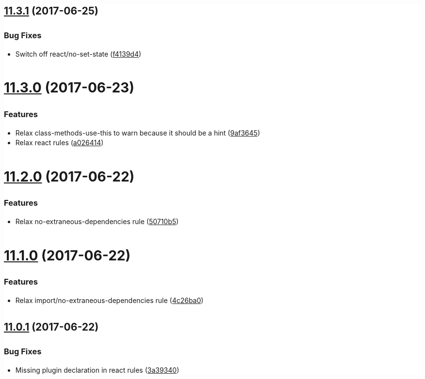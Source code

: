 ## [11.3.1](https://github.com/peerigon/eslint-config-peerigon/compare/v11.3.0...v11.3.1) (2017-06-25)

### Bug Fixes

-   Switch off react/no-set-state ([f4139d4](https://github.com/peerigon/eslint-config-peerigon/commit/f4139d4))

<a name="11.3.0"></a>

# [11.3.0](https://github.com/peerigon/eslint-config-peerigon/compare/v11.2.0...v11.3.0) (2017-06-23)

### Features

-   Relax class-methods-use-this to warn because it should be a hint ([9af3645](https://github.com/peerigon/eslint-config-peerigon/commit/9af3645))
-   Relax react rules ([a026414](https://github.com/peerigon/eslint-config-peerigon/commit/a026414))

<a name="11.2.0"></a>

# [11.2.0](https://github.com/peerigon/eslint-config-peerigon/compare/v11.1.0...v11.2.0) (2017-06-22)

### Features

-   Relax no-extraneous-dependencies rule ([50710b5](https://github.com/peerigon/eslint-config-peerigon/commit/50710b5))

<a name="11.1.0"></a>

# [11.1.0](https://github.com/peerigon/eslint-config-peerigon/compare/v11.0.1...v11.1.0) (2017-06-22)

### Features

-   Relax import/no-extraneous-dependencies rule ([4c26ba0](https://github.com/peerigon/eslint-config-peerigon/commit/4c26ba0))

<a name="11.0.1"></a>

## [11.0.1](https://github.com/peerigon/eslint-config-peerigon/compare/v11.0.0...v11.0.1) (2017-06-22)

### Bug Fixes

-   Missing plugin declaration in react rules ([3a39340](https://github.com/peerigon/eslint-config-peerigon/commit/3a39340))

